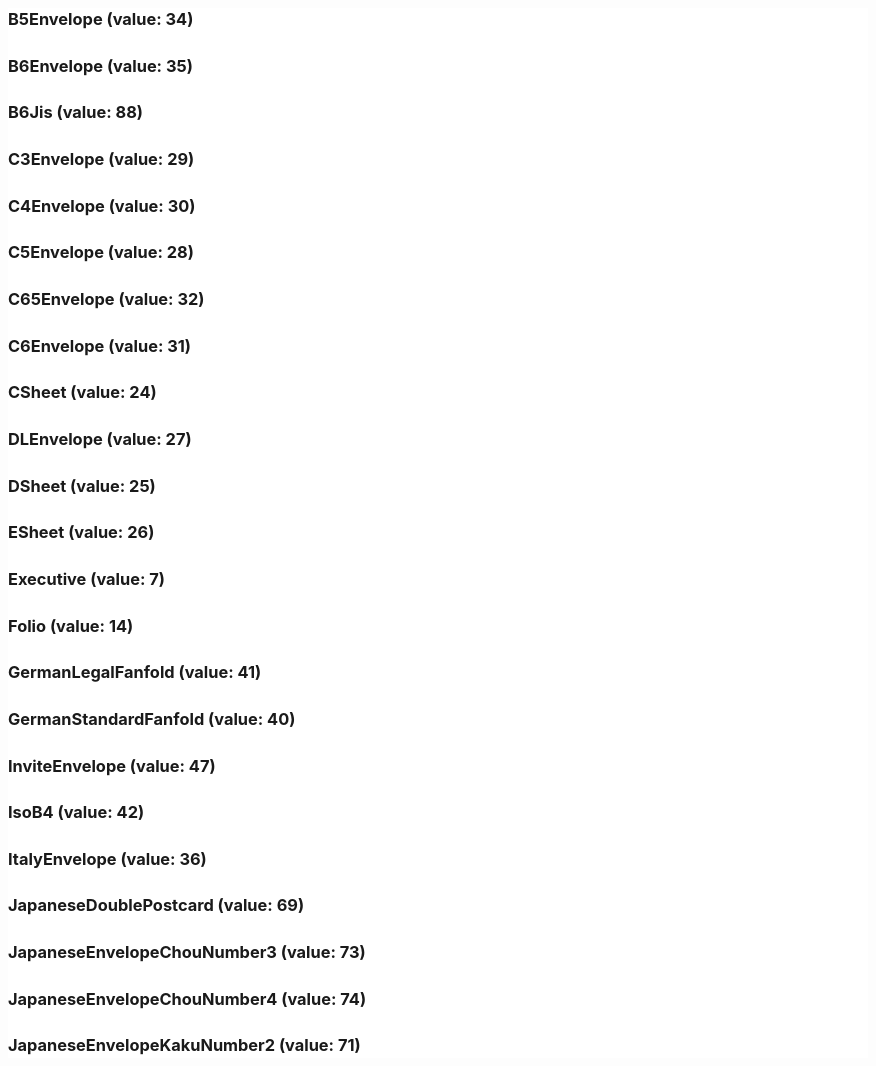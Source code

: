 ### B5Envelope (value: 34)

### B6Envelope (value: 35)

### B6Jis (value: 88)

### C3Envelope (value: 29)

### C4Envelope (value: 30)

### C5Envelope (value: 28)

### C65Envelope (value: 32)

### C6Envelope (value: 31)

### CSheet (value: 24)

### DLEnvelope (value: 27)

### DSheet (value: 25)

### ESheet (value: 26)

### Executive (value: 7)

### Folio (value: 14)

### GermanLegalFanfold (value: 41)

### GermanStandardFanfold (value: 40)

### InviteEnvelope (value: 47)

### IsoB4 (value: 42)

### ItalyEnvelope (value: 36)

### JapaneseDoublePostcard (value: 69)

### JapaneseEnvelopeChouNumber3 (value: 73)

### JapaneseEnvelopeChouNumber4 (value: 74)

### JapaneseEnvelopeKakuNumber2 (value: 71)
